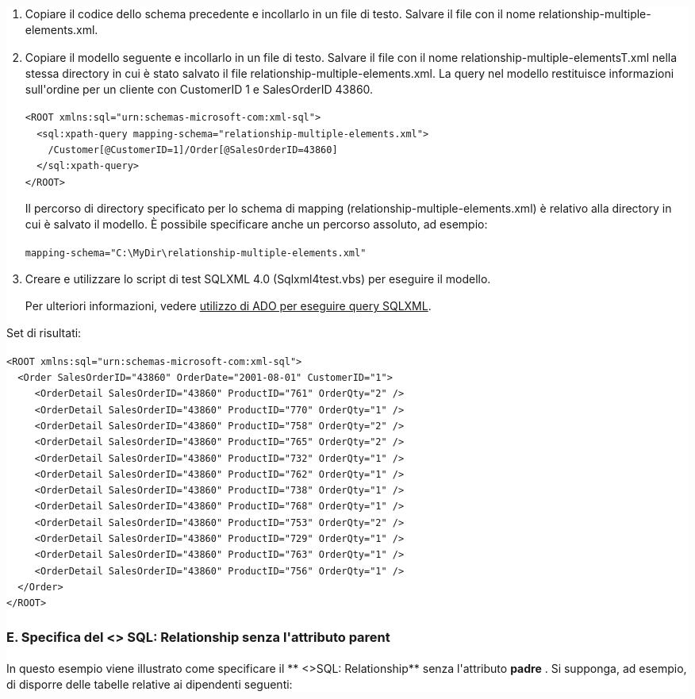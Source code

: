 1.  Copiare il codice dello schema precedente e incollarlo in un file di testo. Salvare il file con il nome relationship-multiple-elements.xml.  
  
2.  Copiare il modello seguente e incollarlo in un file di testo. Salvare il file con il nome relationship-multiple-elementsT.xml nella stessa directory in cui è stato salvato il file relationship-multiple-elements.xml. La query nel modello restituisce informazioni sull'ordine per un cliente con CustomerID 1 e SalesOrderID 43860.  
  
    ```  
    <ROOT xmlns:sql="urn:schemas-microsoft-com:xml-sql">  
      <sql:xpath-query mapping-schema="relationship-multiple-elements.xml">  
        /Customer[@CustomerID=1]/Order[@SalesOrderID=43860]  
      </sql:xpath-query>  
    </ROOT>  
    ```  
  
     Il percorso di directory specificato per lo schema di mapping (relationship-multiple-elements.xml) è relativo alla directory in cui è salvato il modello. È possibile specificare anche un percorso assoluto, ad esempio:  
  
    ```  
    mapping-schema="C:\MyDir\relationship-multiple-elements.xml"  
    ```  
  
3.  Creare e utilizzare lo script di test SQLXML 4.0 (Sqlxml4test.vbs) per eseguire il modello.  
  
     Per ulteriori informazioni, vedere [utilizzo di ADO per eseguire query SQLXML](../sqlxml/using-ado-to-execute-sqlxml-4-0-queries.md).  
  
 Set di risultati:  
  
```  
<ROOT xmlns:sql="urn:schemas-microsoft-com:xml-sql">  
  <Order SalesOrderID="43860" OrderDate="2001-08-01" CustomerID="1">  
     <OrderDetail SalesOrderID="43860" ProductID="761" OrderQty="2" />   
     <OrderDetail SalesOrderID="43860" ProductID="770" OrderQty="1" />   
     <OrderDetail SalesOrderID="43860" ProductID="758" OrderQty="2" />   
     <OrderDetail SalesOrderID="43860" ProductID="765" OrderQty="2" />   
     <OrderDetail SalesOrderID="43860" ProductID="732" OrderQty="1" />   
     <OrderDetail SalesOrderID="43860" ProductID="762" OrderQty="1" />   
     <OrderDetail SalesOrderID="43860" ProductID="738" OrderQty="1" />   
     <OrderDetail SalesOrderID="43860" ProductID="768" OrderQty="1" />   
     <OrderDetail SalesOrderID="43860" ProductID="753" OrderQty="2" />   
     <OrderDetail SalesOrderID="43860" ProductID="729" OrderQty="1" />   
     <OrderDetail SalesOrderID="43860" ProductID="763" OrderQty="1" />   
     <OrderDetail SalesOrderID="43860" ProductID="756" OrderQty="1" />   
  </Order>  
</ROOT>  
```  
  
### <a name="e-specifying-the-sqlrelationship-without-the-parent-attribute"></a>E. Specifica del \<> SQL: Relationship senza l'attributo parent  
 In questo esempio viene illustrato come specificare il ** \<>SQL: Relationship** senza l'attributo **padre** . Si supponga, ad esempio, di disporre delle tabelle relative ai dipendenti seguenti:  
  